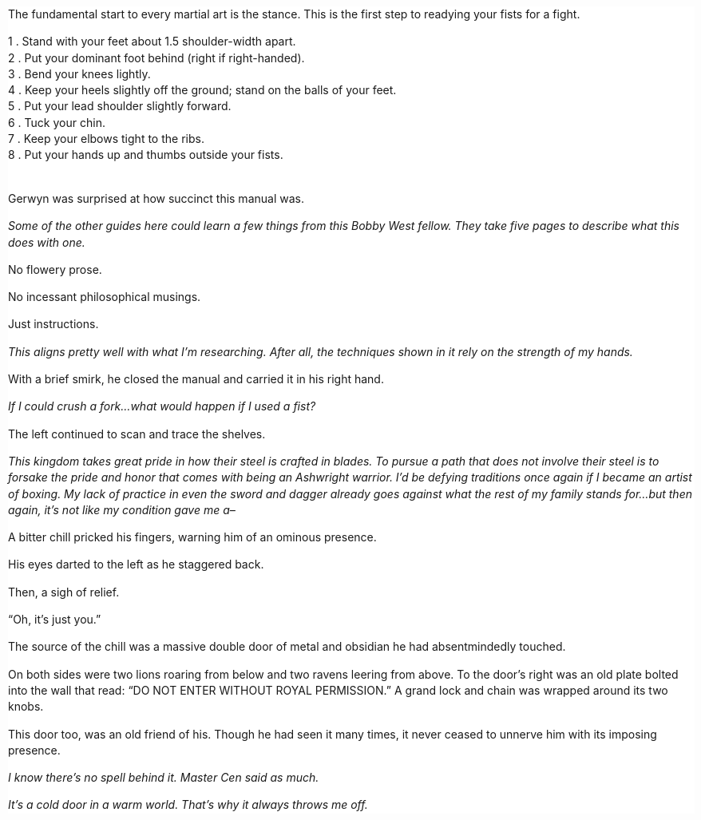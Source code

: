 The fundamental start to every martial art is the stance. This is the first step to readying your fists for a fight.

1 . Stand with your feet about 1.5 shoulder-width apart.  
2 . Put your dominant foot behind (right if right-handed).   
3 . Bend your knees lightly.  
4 . Keep your heels slightly off the ground; stand on the balls of your feet.  
5 . Put your lead shoulder slightly forward.   
6 . Tuck your chin.   
7 . Keep your elbows tight to the ribs.  
8 . Put your hands up and thumbs outside your fists.

<br>
Gerwyn was surprised at how succinct this manual was.   

*Some of the other guides here could learn a few things from this Bobby West fellow. They take five pages to describe what this does with one.*  

No flowery prose.   

No incessant philosophical musings.   

Just instructions.  

*This aligns pretty well with what I’m researching. After all, the techniques shown in it rely on the strength of my hands.*  

With a brief smirk, he closed the manual and carried it in his right hand.   

*If I could crush a fork…what would happen if I used a fist?*  

The left continued to scan and trace the shelves.  

*This kingdom takes great pride in how their steel is crafted in blades. To pursue a path that does not involve their steel is to forsake the pride and honor that comes with being an Ashwright warrior. I’d be defying traditions once again if I became an artist of boxing. My lack of practice in even the sword and dagger already goes against what the rest of my family stands for…but then again, it’s not like my condition gave me a–*  

A bitter chill pricked his fingers, warning him of an ominous presence.   

His eyes darted to the left as he staggered back.   

Then, a sigh of relief.  

“Oh, it’s just you.”  

The source of the chill was a massive double door of metal and obsidian he had absentmindedly touched.   

On both sides were two lions roaring from below and two ravens leering from above. To the door’s right was an old plate bolted into the wall that read: “DO NOT ENTER WITHOUT ROYAL PERMISSION.” A grand lock and chain was wrapped around its two knobs.  

This door too, was an old friend of his. Though he had seen it many times, it never ceased to unnerve him with its imposing presence.   

*I know there’s no spell behind it. Master Cen said as much.*   

*It’s a cold door in a warm world. That’s why it always throws me off.*  
